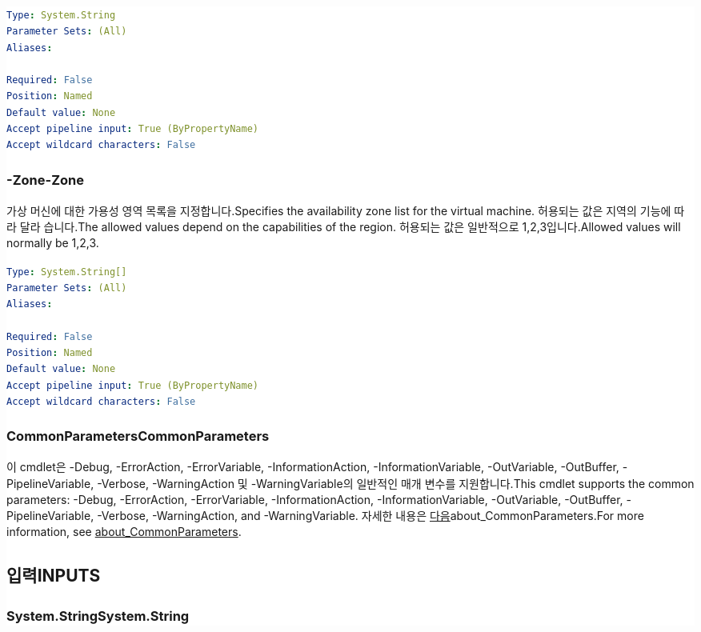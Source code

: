 ```yaml
Type: System.String
Parameter Sets: (All)
Aliases:

Required: False
Position: Named
Default value: None
Accept pipeline input: True (ByPropertyName)
Accept wildcard characters: False
```

### <span data-ttu-id="05d00-181">-Zone</span><span class="sxs-lookup"><span data-stu-id="05d00-181">-Zone</span></span>
<span data-ttu-id="05d00-182">가상 머신에 대한 가용성 영역 목록을 지정합니다.</span><span class="sxs-lookup"><span data-stu-id="05d00-182">Specifies the availability zone list for the virtual machine.</span></span> <span data-ttu-id="05d00-183">허용되는 값은 지역의 기능에 따라 달라 습니다.</span><span class="sxs-lookup"><span data-stu-id="05d00-183">The allowed values depend on the capabilities of the region.</span></span> <span data-ttu-id="05d00-184">허용되는 값은 일반적으로 1,2,3입니다.</span><span class="sxs-lookup"><span data-stu-id="05d00-184">Allowed values will normally be 1,2,3.</span></span>

```yaml
Type: System.String[]
Parameter Sets: (All)
Aliases:

Required: False
Position: Named
Default value: None
Accept pipeline input: True (ByPropertyName)
Accept wildcard characters: False
```

### <span data-ttu-id="05d00-185">CommonParameters</span><span class="sxs-lookup"><span data-stu-id="05d00-185">CommonParameters</span></span>
<span data-ttu-id="05d00-186">이 cmdlet은 -Debug, -ErrorAction, -ErrorVariable, -InformationAction, -InformationVariable, -OutVariable, -OutBuffer, -PipelineVariable, -Verbose, -WarningAction 및 -WarningVariable의 일반적인 매개 변수를 지원합니다.</span><span class="sxs-lookup"><span data-stu-id="05d00-186">This cmdlet supports the common parameters: -Debug, -ErrorAction, -ErrorVariable, -InformationAction, -InformationVariable, -OutVariable, -OutBuffer, -PipelineVariable, -Verbose, -WarningAction, and -WarningVariable.</span></span> <span data-ttu-id="05d00-187">자세한 내용은 [다음](http://go.microsoft.com/fwlink/?LinkID=113216)about_CommonParameters.</span><span class="sxs-lookup"><span data-stu-id="05d00-187">For more information, see [about_CommonParameters](http://go.microsoft.com/fwlink/?LinkID=113216).</span></span>

## <span data-ttu-id="05d00-188">입력</span><span class="sxs-lookup"><span data-stu-id="05d00-188">INPUTS</span></span>

### <span data-ttu-id="05d00-189">System.String</span><span class="sxs-lookup"><span data-stu-id="05d00-189">System.String</span></span>
